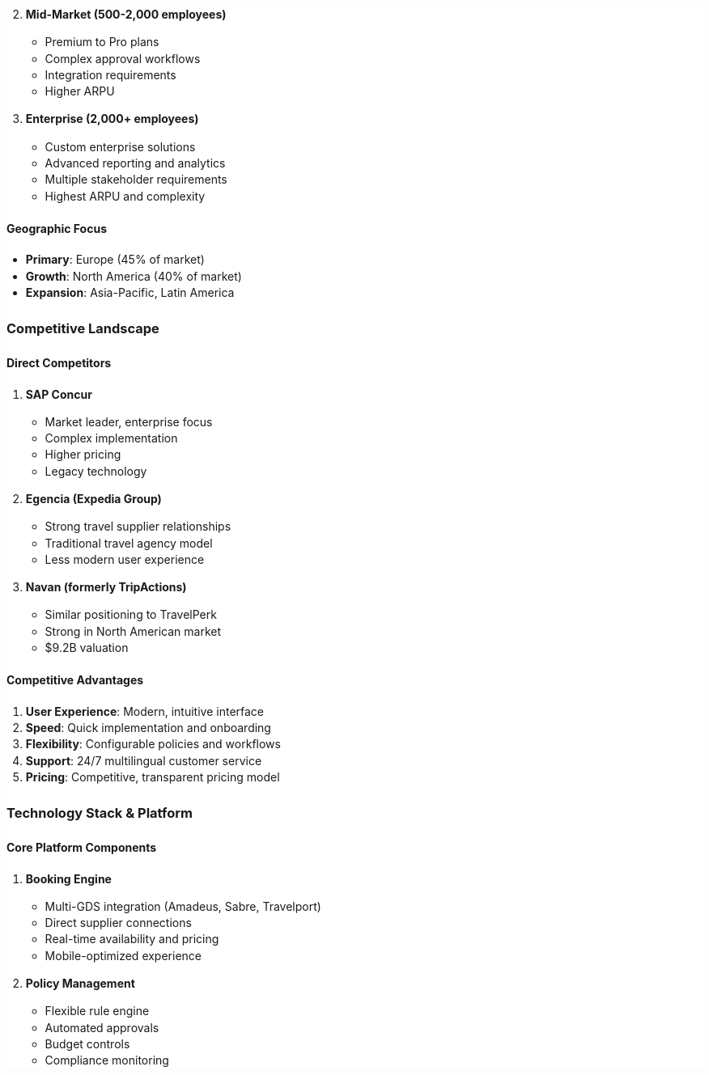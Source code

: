2. **Mid-Market (500-2,000 employees)**
   - Premium to Pro plans
   - Complex approval workflows
   - Integration requirements
   - Higher ARPU

3. **Enterprise (2,000+ employees)**
   - Custom enterprise solutions
   - Advanced reporting and analytics
   - Multiple stakeholder requirements
   - Highest ARPU and complexity

#### Geographic Focus
- **Primary**: Europe (45% of market)
- **Growth**: North America (40% of market)
- **Expansion**: Asia-Pacific, Latin America

### Competitive Landscape

#### Direct Competitors
1. **SAP Concur**
   - Market leader, enterprise focus
   - Complex implementation
   - Higher pricing
   - Legacy technology

2. **Egencia (Expedia Group)**
   - Strong travel supplier relationships
   - Traditional travel agency model
   - Less modern user experience

3. **Navan (formerly TripActions)**
   - Similar positioning to TravelPerk
   - Strong in North American market
   - $9.2B valuation

#### Competitive Advantages
1. **User Experience**: Modern, intuitive interface
2. **Speed**: Quick implementation and onboarding
3. **Flexibility**: Configurable policies and workflows
4. **Support**: 24/7 multilingual customer service
5. **Pricing**: Competitive, transparent pricing model

### Technology Stack & Platform

#### Core Platform Components
1. **Booking Engine**
   - Multi-GDS integration (Amadeus, Sabre, Travelport)
   - Direct supplier connections
   - Real-time availability and pricing
   - Mobile-optimized experience

2. **Policy Management**
   - Flexible rule engine
   - Automated approvals
   - Budget controls
   - Compliance monitoring
